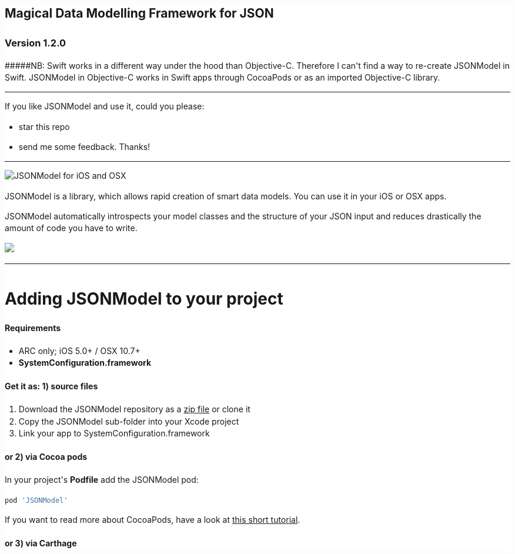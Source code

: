 ## Magical Data Modelling Framework for JSON

### Version 1.2.0

#####NB: Swift works in a different way under the hood than Objective-C. Therefore I can't find a way to re-create JSONModel in Swift. JSONModel in Objective-C works in Swift apps through CocoaPods or as an imported Objective-C library.

---
If you like JSONModel and use it, could you please:

 * star this repo

 * send me some feedback. Thanks!

---

![JSONModel for iOS and OSX](http://jsonmodel.com/img/jsonmodel_logolike.png)

JSONModel is a library, which allows rapid creation of smart data models. You can use it in your iOS or OSX apps.

JSONModel automatically introspects your model classes and the structure of your JSON input and reduces drastically the amount of code you have to write.

[![](http://www.touch-code-magazine.com/img/json.png)](http://www.touch-code-magazine.com/img/json.png)


------------------------------------
Adding JSONModel to your project
====================================

#### Requirements

* ARC only; iOS 5.0+ / OSX 10.7+
* **SystemConfiguration.framework**

#### Get it as: 1) source files

1. Download the JSONModel repository as a [zip file](https://github.com/icanzilb/JSONModel/archive/master.zip) or clone it
2. Copy the JSONModel sub-folder into your Xcode project
3. Link your app to SystemConfiguration.framework

#### or 2) via Cocoa pods

In your project's **Podfile** add the JSONModel pod:

```ruby
pod 'JSONModel'
```
If you want to read more about CocoaPods, have a look at [this short tutorial](http://www.raywenderlich.com/12139/introduction-to-cocoapods).

#### or 3) via Carthage
